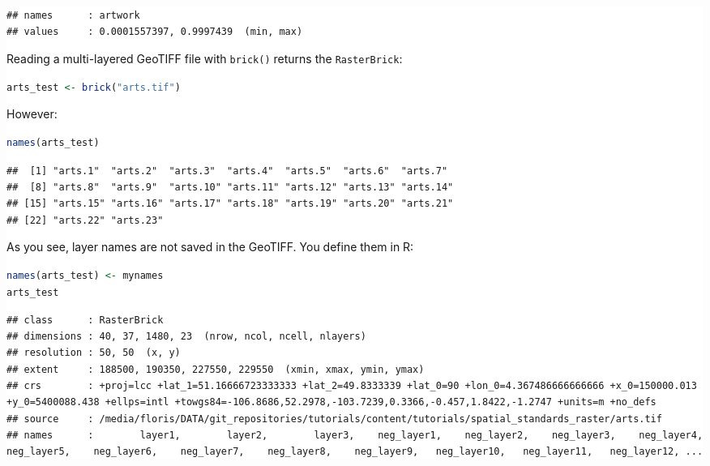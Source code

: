     ## names      : artwork 
    ## values     : 0.0001557397, 0.9997439  (min, max)

Reading a multi-layered GeoTIFF file with `brick()` returns the
`RasterBrick`:

``` r
arts_test <- brick("arts.tif")
```

However:

``` r
names(arts_test)
```

    ##  [1] "arts.1"  "arts.2"  "arts.3"  "arts.4"  "arts.5"  "arts.6"  "arts.7" 
    ##  [8] "arts.8"  "arts.9"  "arts.10" "arts.11" "arts.12" "arts.13" "arts.14"
    ## [15] "arts.15" "arts.16" "arts.17" "arts.18" "arts.19" "arts.20" "arts.21"
    ## [22] "arts.22" "arts.23"

As you see, layer names are not saved in the GeoTIFF. You define them in
R:

``` r
names(arts_test) <- mynames
arts_test
```

    ## class      : RasterBrick 
    ## dimensions : 40, 37, 1480, 23  (nrow, ncol, ncell, nlayers)
    ## resolution : 50, 50  (x, y)
    ## extent     : 188500, 190350, 227550, 229550  (xmin, xmax, ymin, ymax)
    ## crs        : +proj=lcc +lat_1=51.16666723333333 +lat_2=49.8333339 +lat_0=90 +lon_0=4.367486666666666 +x_0=150000.013 +y_0=5400088.438 +ellps=intl +towgs84=-106.8686,52.2978,-103.7239,0.3366,-0.457,1.8422,-1.2747 +units=m +no_defs 
    ## source     : /media/floris/DATA/git_repositories/tutorials/content/tutorials/spatial_standards_raster/arts.tif 
    ## names      :        layer1,        layer2,        layer3,    neg_layer1,    neg_layer2,    neg_layer3,    neg_layer4,    neg_layer5,    neg_layer6,    neg_layer7,    neg_layer8,    neg_layer9,   neg_layer10,   neg_layer11,   neg_layer12, ... 